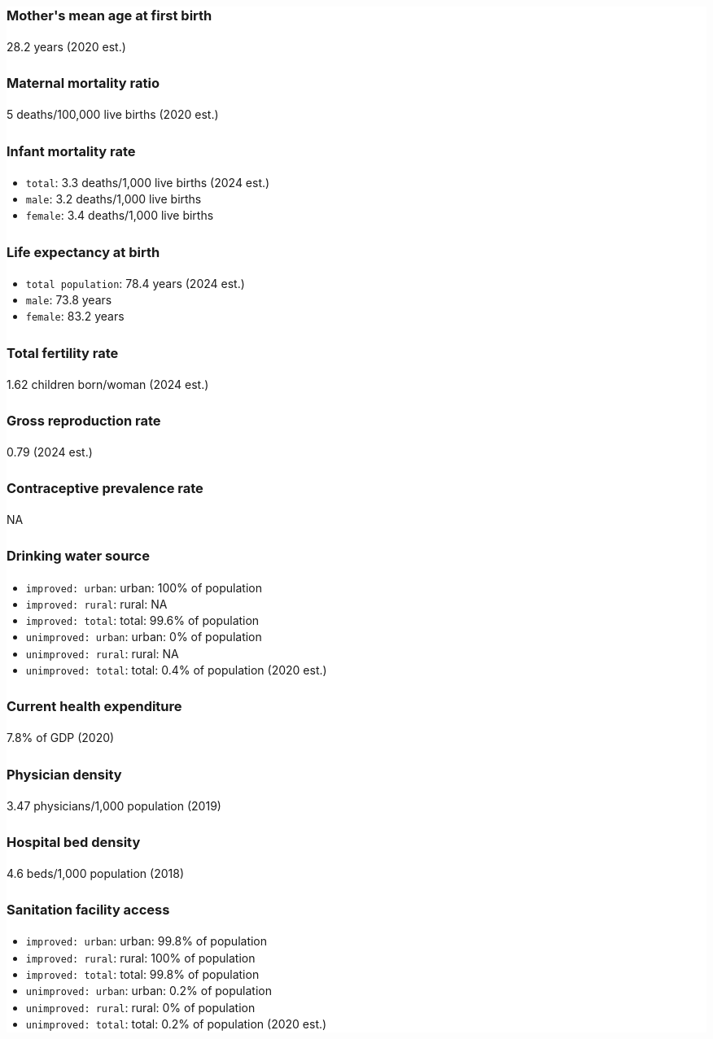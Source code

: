 ### Mother's mean age at first birth
28.2 years (2020 est.)

### Maternal mortality ratio
5 deaths/100,000 live births (2020 est.)

### Infant mortality rate
- `total`: 3.3 deaths/1,000 live births (2024 est.)
- `male`: 3.2 deaths/1,000 live births
- `female`: 3.4 deaths/1,000 live births

### Life expectancy at birth
- `total population`: 78.4 years (2024 est.)
- `male`: 73.8 years
- `female`: 83.2 years

### Total fertility rate
1.62 children born/woman (2024 est.)

### Gross reproduction rate
0.79 (2024 est.)

### Contraceptive prevalence rate
NA

### Drinking water source
- `improved: urban`: urban: 100% of population
- `improved: rural`: rural: NA
- `improved: total`: total: 99.6% of population
- `unimproved: urban`: urban: 0% of population
- `unimproved: rural`: rural: NA
- `unimproved: total`: total: 0.4% of population (2020 est.)

### Current health expenditure
7.8% of GDP (2020)

### Physician density
3.47 physicians/1,000 population (2019)

### Hospital bed density
4.6 beds/1,000 population (2018)

### Sanitation facility access
- `improved: urban`: urban: 99.8% of population
- `improved: rural`: rural: 100% of population
- `improved: total`: total: 99.8% of population
- `unimproved: urban`: urban: 0.2% of population
- `unimproved: rural`: rural: 0% of population
- `unimproved: total`: total: 0.2% of population (2020 est.)
